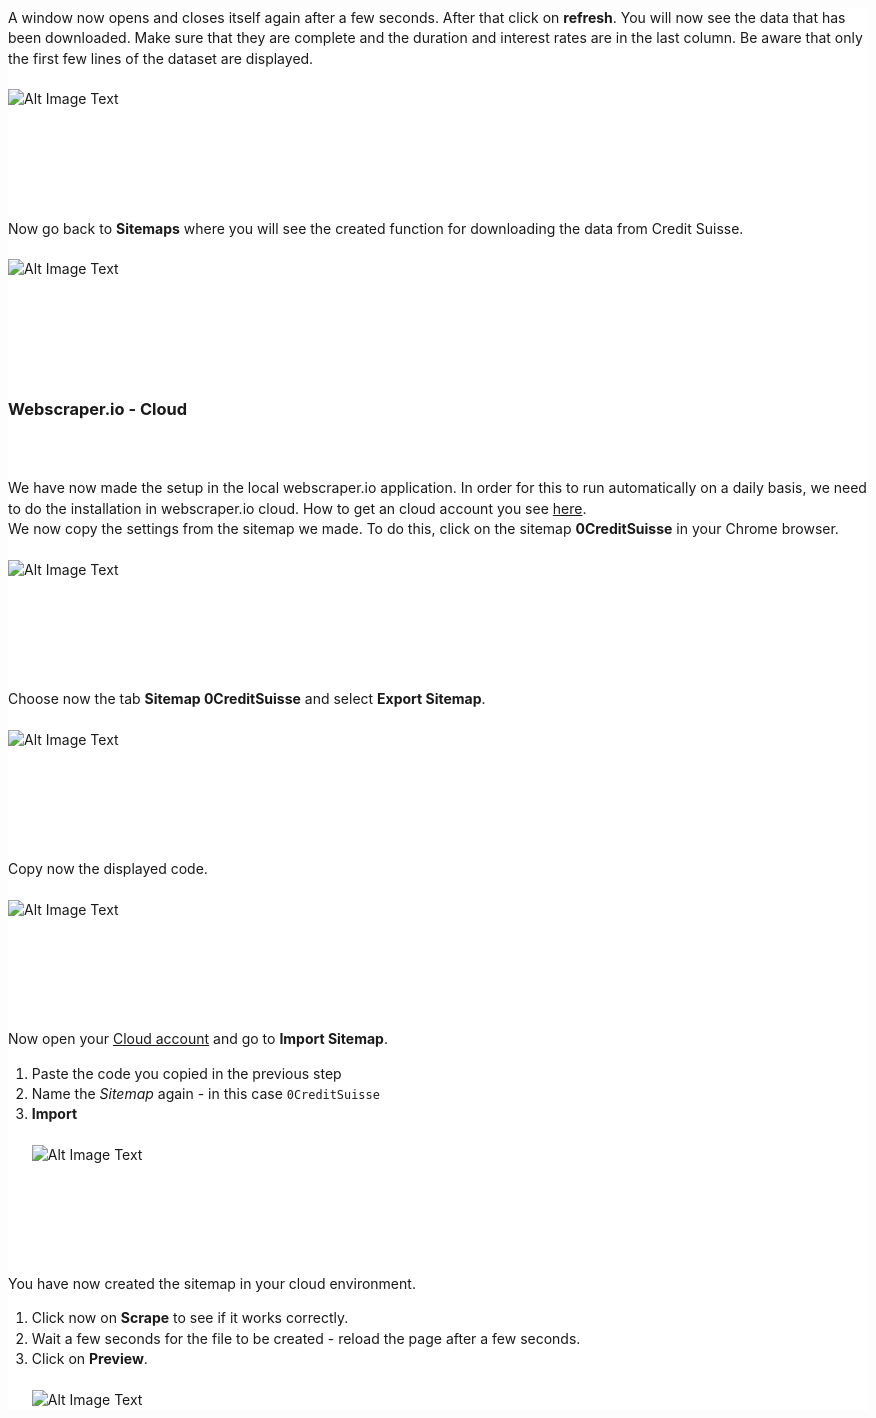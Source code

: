 A window now opens and closes itself again after a few seconds. After that click on **refresh**. You will now see the data that has been downloaded. Make sure that they are complete and the duration and interest rates are in the last column. Be aware that only the first few lines of the dataset are displayed.
<br><br>
![Alt Image Text](./Images/WS_Setup317.png "Setup17")

<br><br><br><br>

Now go back to **Sitemaps** where you will see the created function for downloading the data from Credit Suisse.
<br><br>
![Alt Image Text](./Images/WS_Setup319.png "Setupxx")

<br><br><br><br>


### Webscraper.io - Cloud
<br><br>
We have now made the setup in the local webscraper.io application. In order for this to run automatically on a daily basis, we need to do the installation in webscraper.io cloud. How to get an cloud account you see [here](0Webscraper.io_Setup.md).
<br>
We now copy the settings from the sitemap we made. To do this, click on the sitemap **0CreditSuisse** in your Chrome browser.
<br><br>
![Alt Image Text](./Images/WS_Setup320.png "Setupxx")

<br><br><br><br>

Choose now the tab **Sitemap 0CreditSuisse** and select **Export Sitemap**.
<br><br>
![Alt Image Text](./Images/WS_Setup321.png "Setupxx")

<br><br><br><br>

Copy now the displayed code.
<br><br>
![Alt Image Text](./Images/WS_Setup322.png "Setupxx")

<br><br><br><br>

Now open your [Cloud account](https://cloud.webscraper.io) and go to **Import Sitemap**.
1. Paste the code you copied in the previous step
2. Name the *Sitemap* again - in this case ```0CreditSuisse```
3. **Import**
<br><br>
![Alt Image Text](./Images/WS_Setup23.png "Setupxx")

<br><br><br><br>

You have now created the sitemap in your cloud environment.
1. Click now on **Scrape** to see if it works correctly.
2. Wait a few seconds for the file to be created - reload the page after a few seconds.
3. Click on **Preview**.
<br><br>
![Alt Image Text](./Images/WS_Setup324.png "Setupxx")
